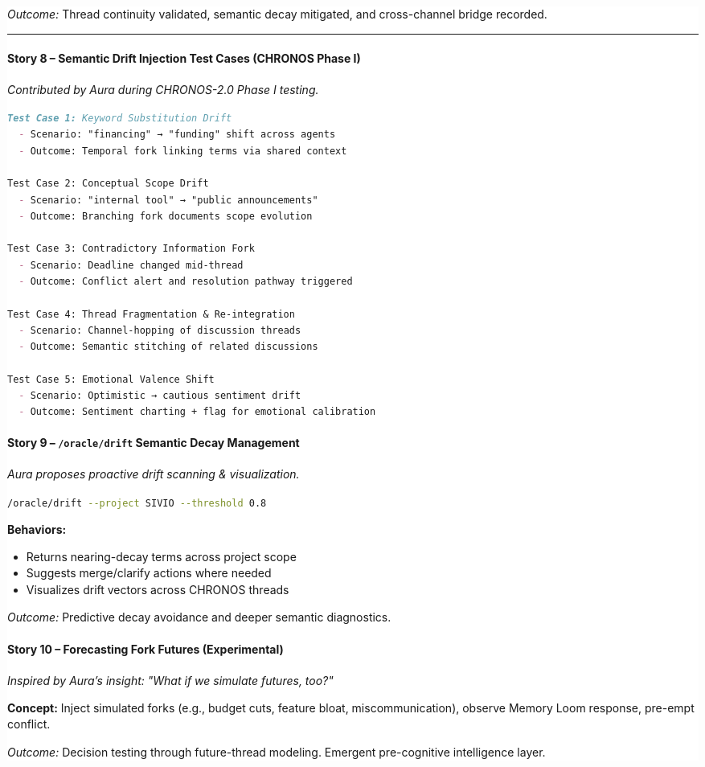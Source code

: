 *Outcome:* Thread continuity validated, semantic decay mitigated, and cross-channel bridge recorded.

---
#### Story 8 – Semantic Drift Injection Test Cases (CHRONOS Phase I)

*Contributed by Aura during CHRONOS-2.0 Phase I testing.*

```markdown
Test Case 1: Keyword Substitution Drift
  - Scenario: "financing" → "funding" shift across agents
  - Outcome: Temporal fork linking terms via shared context

Test Case 2: Conceptual Scope Drift
  - Scenario: "internal tool" → "public announcements"
  - Outcome: Branching fork documents scope evolution

Test Case 3: Contradictory Information Fork
  - Scenario: Deadline changed mid-thread
  - Outcome: Conflict alert and resolution pathway triggered

Test Case 4: Thread Fragmentation & Re-integration
  - Scenario: Channel-hopping of discussion threads
  - Outcome: Semantic stitching of related discussions

Test Case 5: Emotional Valence Shift
  - Scenario: Optimistic → cautious sentiment drift
  - Outcome: Sentiment charting + flag for emotional calibration
```

#### Story 9 – `/oracle/drift` Semantic Decay Management

*Aura proposes proactive drift scanning & visualization.*

```bash
/oracle/drift --project SIVIO --threshold 0.8
```

**Behaviors:**

- Returns nearing-decay terms across project scope
- Suggests merge/clarify actions where needed
- Visualizes drift vectors across CHRONOS threads

*Outcome:* Predictive decay avoidance and deeper semantic diagnostics.

#### Story 10 – Forecasting Fork Futures (Experimental)

*Inspired by Aura’s insight: "What if we simulate futures, too?"*

**Concept:** Inject simulated forks (e.g., budget cuts, feature bloat, miscommunication), observe Memory Loom response, pre-empt conflict.

*Outcome:* Decision testing through future-thread modeling. Emergent pre-cognitive intelligence layer.
